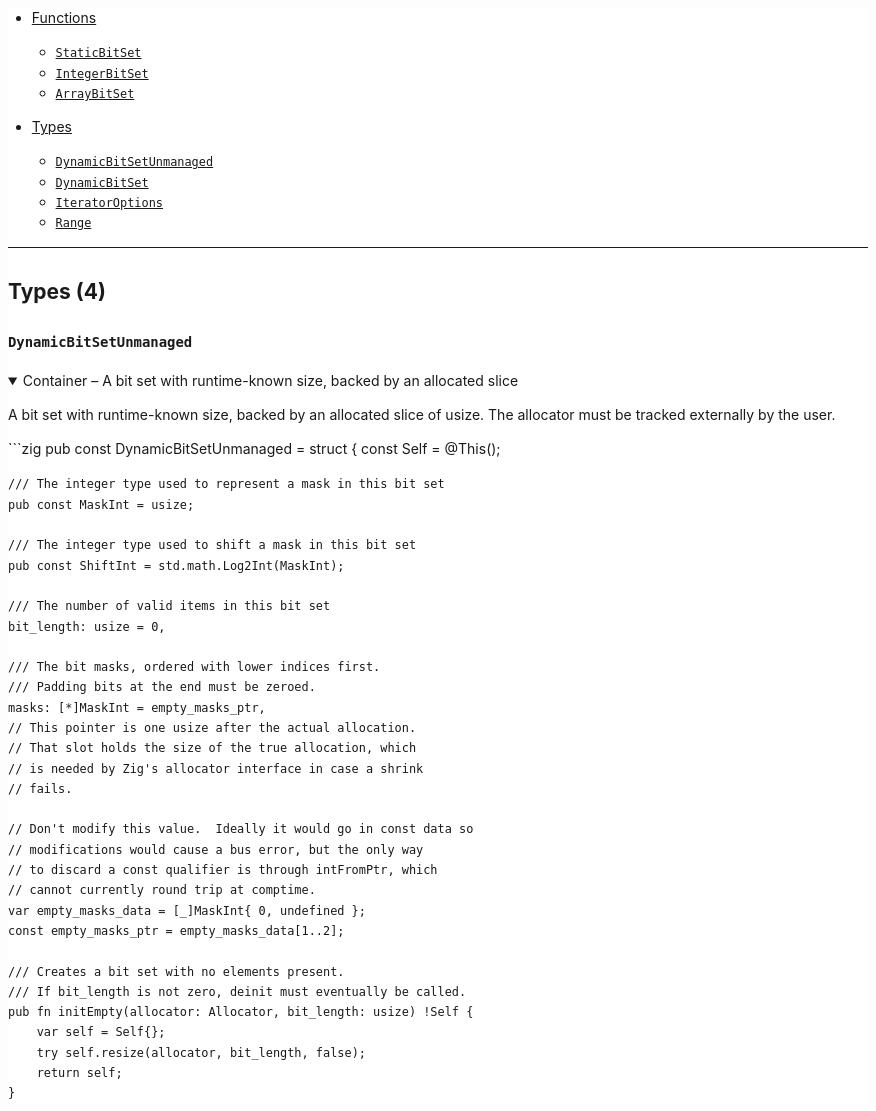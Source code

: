 - [Functions](#functions)
  - [`StaticBitSet`](#fn-staticbitset)
  - [`IntegerBitSet`](#fn-integerbitset)
  - [`ArrayBitSet`](#fn-arraybitset)

- [Types](#types)
  - [`DynamicBitSetUnmanaged`](#type-dynamicbitsetunmanaged)
  - [`DynamicBitSet`](#type-dynamicbitset)
  - [`IteratorOptions`](#type-iteratoroptions)
  - [`Range`](#type-range)

---

## Types (4)

### <a id="type-dynamicbitsetunmanaged"></a>`DynamicBitSetUnmanaged`

<details class="declaration-card" open>
<summary>Container – A bit set with runtime-known size, backed by an allocated slice</summary>

A bit set with runtime-known size, backed by an allocated slice
of usize.  The allocator must be tracked externally by the user.

\`\`\`zig
pub const DynamicBitSetUnmanaged = struct {
    const Self = @This();

    /// The integer type used to represent a mask in this bit set
    pub const MaskInt = usize;

    /// The integer type used to shift a mask in this bit set
    pub const ShiftInt = std.math.Log2Int(MaskInt);

    /// The number of valid items in this bit set
    bit_length: usize = 0,

    /// The bit masks, ordered with lower indices first.
    /// Padding bits at the end must be zeroed.
    masks: [*]MaskInt = empty_masks_ptr,
    // This pointer is one usize after the actual allocation.
    // That slot holds the size of the true allocation, which
    // is needed by Zig's allocator interface in case a shrink
    // fails.

    // Don't modify this value.  Ideally it would go in const data so
    // modifications would cause a bus error, but the only way
    // to discard a const qualifier is through intFromPtr, which
    // cannot currently round trip at comptime.
    var empty_masks_data = [_]MaskInt{ 0, undefined };
    const empty_masks_ptr = empty_masks_data[1..2];

    /// Creates a bit set with no elements present.
    /// If bit_length is not zero, deinit must eventually be called.
    pub fn initEmpty(allocator: Allocator, bit_length: usize) !Self {
        var self = Self{};
        try self.resize(allocator, bit_length, false);
        return self;
    }
